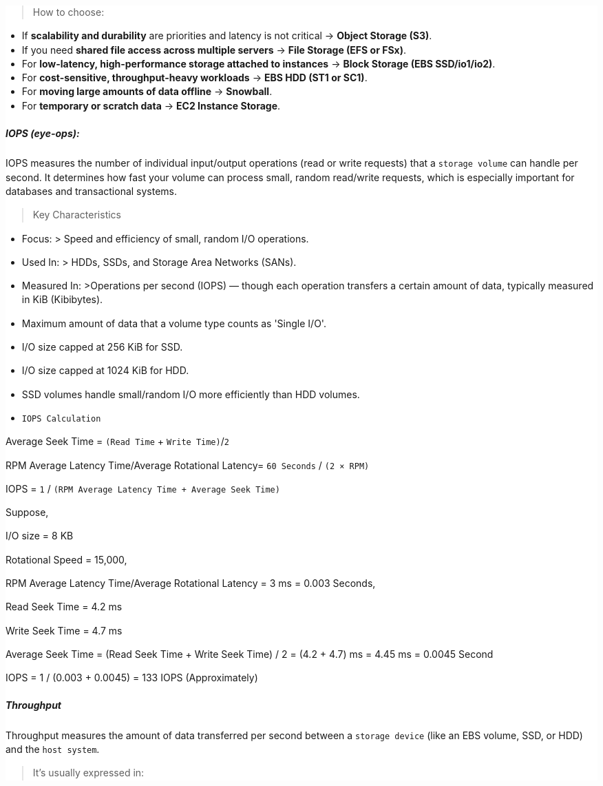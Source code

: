 > How to choose:

- If **scalability and durability** are priorities and latency is not critical → **Object Storage (S3)**.
- If you need **shared file access across multiple servers** → **File Storage (EFS or FSx)**.
- For **low-latency, high-performance storage attached to instances** → **Block Storage (EBS SSD/io1/io2)**.
- For **cost-sensitive, throughput-heavy workloads** → **EBS HDD (ST1 or SC1)**.
- For **moving large amounts of data offline** → **Snowball**.
- For **temporary or scratch data** → **EC2 Instance Storage**.

##### IOPS (eye-ops):

IOPS measures the number of individual input/output operations (read or write requests) that a `storage volume` can handle per second. It determines how fast your volume can process small, random read/write requests, which is especially important for databases and transactional systems.

> Key Characteristics

- Focus: > Speed and efficiency of small, random I/O operations.
- Used In: > HDDs, SSDs, and Storage Area Networks (SANs).
- Measured In: >Operations per second (IOPS) — though each operation transfers a certain amount of data, typically measured in KiB (Kibibytes).

- Maximum amount of data that a volume type counts as 'Single I/O'.
- I/O size capped at 256 KiB for SSD.
- I/O size capped at 1024 KiB for HDD.
- SSD volumes handle small/random I/O more efficiently than HDD volumes.

- `IOPS Calculation`

Average Seek Time = `(Read Time` + `Write Time)`/`2`

RPM Average Latency Time/Average Rotational Latency= `60 Seconds` / `(2 × RPM​)`

IOPS = `1` / `(RPM Average Latency Time + Average Seek Time)`

Suppose,

I/O size = 8 KB

Rotational Speed = 15,000,

RPM Average Latency Time/Average Rotational Latency = 3 ms = 0.003 Seconds,

Read Seek Time = 4.2 ms

Write Seek Time = 4.7 ms

Average Seek Time = (Read Seek Time + Write Seek Time) / 2 = (4.2 + 4.7) ms = 4.45 ms = 0.0045 Second

IOPS = 1 / (0.003 + 0.0045) = 133 IOPS (Approximately)

##### Throughput

Throughput measures the amount of data transferred per second between a `storage device` (like an EBS volume, SSD, or HDD) and the `host system`.

> It’s usually expressed in:
